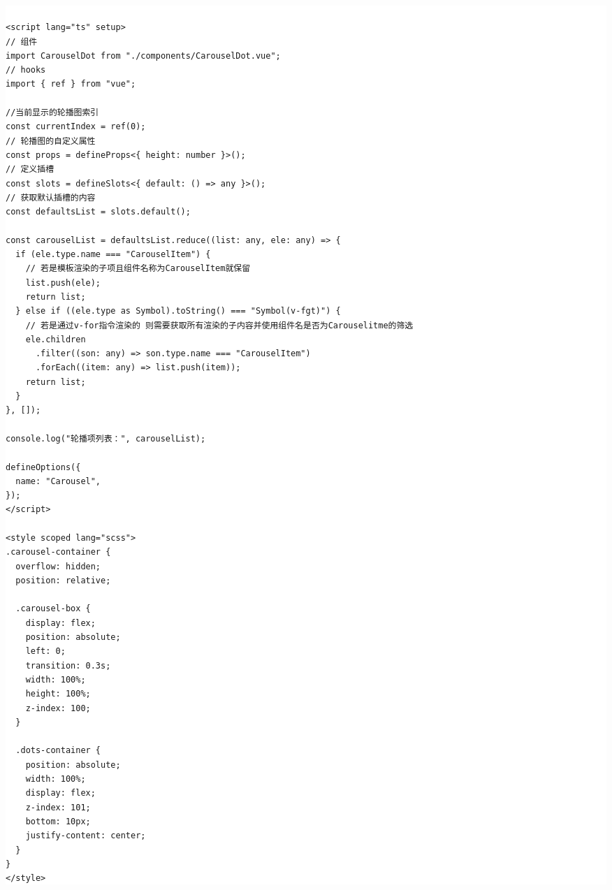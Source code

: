 ```vue

<script lang="ts" setup>
// 组件
import CarouselDot from "./components/CarouselDot.vue";
// hooks
import { ref } from "vue";

//当前显示的轮播图索引
const currentIndex = ref(0);
// 轮播图的自定义属性
const props = defineProps<{ height: number }>();
// 定义插槽
const slots = defineSlots<{ default: () => any }>();
// 获取默认插槽的内容
const defaultsList = slots.default();

const carouselList = defaultsList.reduce((list: any, ele: any) => {
  if (ele.type.name === "CarouselItem") {
    // 若是模板渲染的子项且组件名称为CarouselItem就保留
    list.push(ele);
    return list;
  } else if ((ele.type as Symbol).toString() === "Symbol(v-fgt)") {
    // 若是通过v-for指令渲染的 则需要获取所有渲染的子内容并使用组件名是否为Carouselitme的筛选
    ele.children
      .filter((son: any) => son.type.name === "CarouselItem")
      .forEach((item: any) => list.push(item));
    return list;
  }
}, []);

console.log("轮播项列表：", carouselList);

defineOptions({
  name: "Carousel",
});
</script>

<style scoped lang="scss">
.carousel-container {
  overflow: hidden;
  position: relative;

  .carousel-box {
    display: flex;
    position: absolute;
    left: 0;
    transition: 0.3s;
    width: 100%;
    height: 100%;
    z-index: 100;
  }

  .dots-container {
    position: absolute;
    width: 100%;
    display: flex;
    z-index: 101;
    bottom: 10px;
    justify-content: center;
  }
}
</style>
```